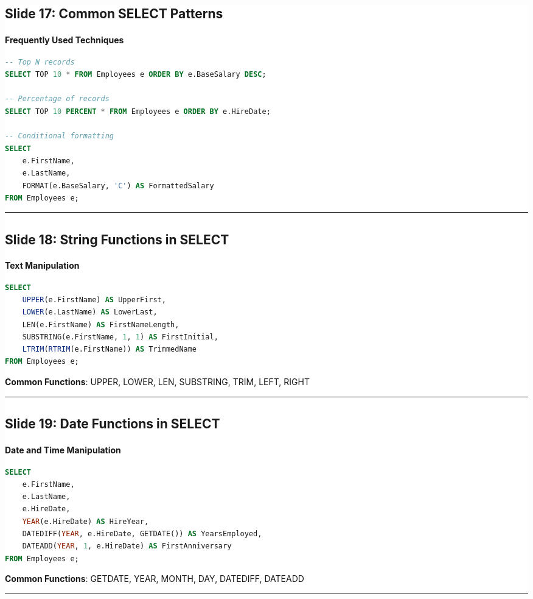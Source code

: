 
## Slide 17: Common SELECT Patterns
**Frequently Used Techniques**

```sql
-- Top N records
SELECT TOP 10 * FROM Employees e ORDER BY e.BaseSalary DESC;

-- Percentage of records
SELECT TOP 10 PERCENT * FROM Employees e ORDER BY e.HireDate;

-- Conditional formatting
SELECT 
    e.FirstName,
    e.LastName,
    FORMAT(e.BaseSalary, 'C') AS FormattedSalary
FROM Employees e;
```

---

## Slide 18: String Functions in SELECT
**Text Manipulation**

```sql
SELECT 
    UPPER(e.FirstName) AS UpperFirst,
    LOWER(e.LastName) AS LowerLast,
    LEN(e.FirstName) AS FirstNameLength,
    SUBSTRING(e.FirstName, 1, 1) AS FirstInitial,
    LTRIM(RTRIM(e.FirstName)) AS TrimmedName
FROM Employees e;
```

**Common Functions**: UPPER, LOWER, LEN, SUBSTRING, TRIM, LEFT, RIGHT

---

## Slide 19: Date Functions in SELECT
**Date and Time Manipulation**

```sql
SELECT 
    e.FirstName,
    e.LastName,
    e.HireDate,
    YEAR(e.HireDate) AS HireYear,
    DATEDIFF(YEAR, e.HireDate, GETDATE()) AS YearsEmployed,
    DATEADD(YEAR, 1, e.HireDate) AS FirstAnniversary
FROM Employees e;
```

**Common Functions**: GETDATE, YEAR, MONTH, DAY, DATEDIFF, DATEADD

---